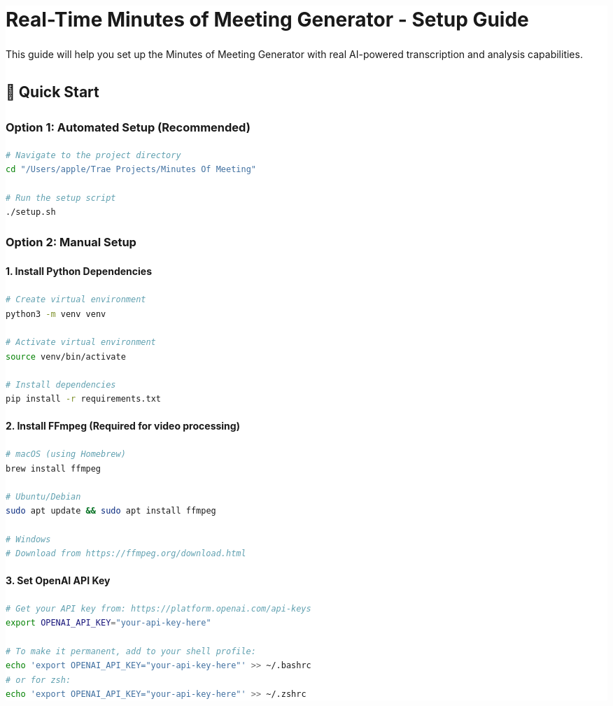 # Real-Time Minutes of Meeting Generator - Setup Guide

This guide will help you set up the Minutes of Meeting Generator with real AI-powered transcription and analysis capabilities.

## 🚀 Quick Start

### Option 1: Automated Setup (Recommended)
```bash
# Navigate to the project directory
cd "/Users/apple/Trae Projects/Minutes Of Meeting"

# Run the setup script
./setup.sh
```

### Option 2: Manual Setup

#### 1. Install Python Dependencies
```bash
# Create virtual environment
python3 -m venv venv

# Activate virtual environment
source venv/bin/activate

# Install dependencies
pip install -r requirements.txt
```

#### 2. Install FFmpeg (Required for video processing)
```bash
# macOS (using Homebrew)
brew install ffmpeg

# Ubuntu/Debian
sudo apt update && sudo apt install ffmpeg

# Windows
# Download from https://ffmpeg.org/download.html
```

#### 3. Set OpenAI API Key
```bash
# Get your API key from: https://platform.openai.com/api-keys
export OPENAI_API_KEY="your-api-key-here"

# To make it permanent, add to your shell profile:
echo 'export OPENAI_API_KEY="your-api-key-here"' >> ~/.bashrc
# or for zsh:
echo 'export OPENAI_API_KEY="your-api-key-here"' >> ~/.zshrc
```
